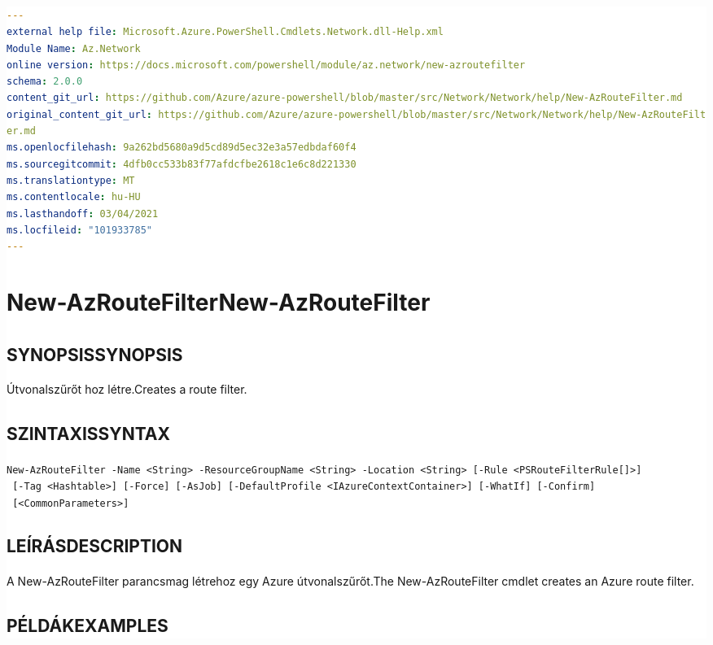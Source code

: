 ```yaml
---
external help file: Microsoft.Azure.PowerShell.Cmdlets.Network.dll-Help.xml
Module Name: Az.Network
online version: https://docs.microsoft.com/powershell/module/az.network/new-azroutefilter
schema: 2.0.0
content_git_url: https://github.com/Azure/azure-powershell/blob/master/src/Network/Network/help/New-AzRouteFilter.md
original_content_git_url: https://github.com/Azure/azure-powershell/blob/master/src/Network/Network/help/New-AzRouteFilter.md
ms.openlocfilehash: 9a262bd5680a9d5cd89d5ec32e3a57edbdaf60f4
ms.sourcegitcommit: 4dfb0cc533b83f77afdcfbe2618c1e6c8d221330
ms.translationtype: MT
ms.contentlocale: hu-HU
ms.lasthandoff: 03/04/2021
ms.locfileid: "101933785"
---
```

# <span data-ttu-id="d2ebc-101">New-AzRouteFilter</span><span class="sxs-lookup"><span data-stu-id="d2ebc-101">New-AzRouteFilter</span></span>

## <span data-ttu-id="d2ebc-102">SYNOPSIS</span><span class="sxs-lookup"><span data-stu-id="d2ebc-102">SYNOPSIS</span></span>
<span data-ttu-id="d2ebc-103">Útvonalszűrőt hoz létre.</span><span class="sxs-lookup"><span data-stu-id="d2ebc-103">Creates a route filter.</span></span>

## <span data-ttu-id="d2ebc-104">SZINTAXIS</span><span class="sxs-lookup"><span data-stu-id="d2ebc-104">SYNTAX</span></span>

```
New-AzRouteFilter -Name <String> -ResourceGroupName <String> -Location <String> [-Rule <PSRouteFilterRule[]>]
 [-Tag <Hashtable>] [-Force] [-AsJob] [-DefaultProfile <IAzureContextContainer>] [-WhatIf] [-Confirm]
 [<CommonParameters>]
```

## <span data-ttu-id="d2ebc-105">LEÍRÁS</span><span class="sxs-lookup"><span data-stu-id="d2ebc-105">DESCRIPTION</span></span>
<span data-ttu-id="d2ebc-106">A New-AzRouteFilter parancsmag létrehoz egy Azure útvonalszűrőt.</span><span class="sxs-lookup"><span data-stu-id="d2ebc-106">The New-AzRouteFilter cmdlet creates an Azure route filter.</span></span>

## <span data-ttu-id="d2ebc-107">PÉLDÁK</span><span class="sxs-lookup"><span data-stu-id="d2ebc-107">EXAMPLES</span></span>
